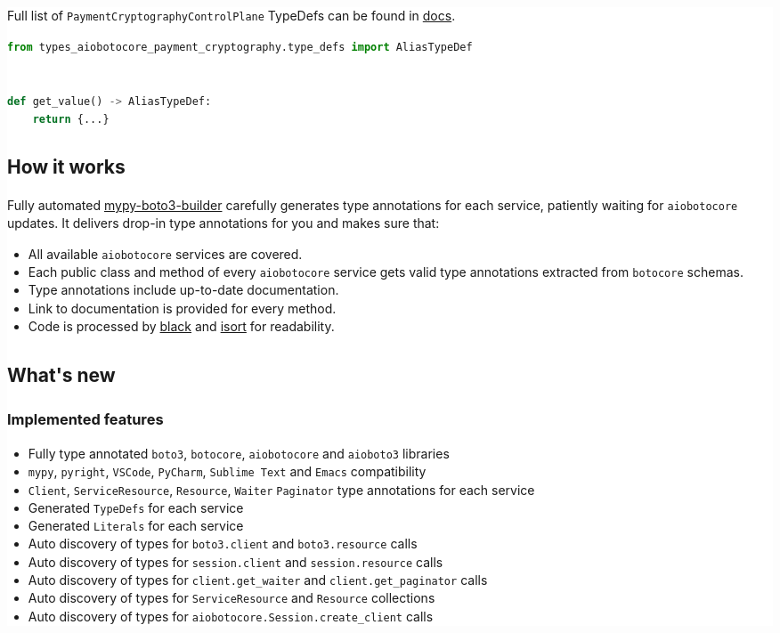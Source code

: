 Full list of `PaymentCryptographyControlPlane` TypeDefs can be found in
[docs](https://youtype.github.io/types_aiobotocore_docs/types_aiobotocore_payment_cryptography/type_defs/).

```python
from types_aiobotocore_payment_cryptography.type_defs import AliasTypeDef


def get_value() -> AliasTypeDef:
    return {...}
```

<a id="how-it-works"></a>

## How it works

Fully automated
[mypy-boto3-builder](https://github.com/youtype/mypy_boto3_builder) carefully
generates type annotations for each service, patiently waiting for
`aiobotocore` updates. It delivers drop-in type annotations for you and makes
sure that:

- All available `aiobotocore` services are covered.
- Each public class and method of every `aiobotocore` service gets valid type
  annotations extracted from `botocore` schemas.
- Type annotations include up-to-date documentation.
- Link to documentation is provided for every method.
- Code is processed by [black](https://github.com/psf/black) and
  [isort](https://github.com/PyCQA/isort) for readability.

<a id="what's-new"></a>

## What's new

<a id="implemented-features"></a>

### Implemented features

- Fully type annotated `boto3`, `botocore`, `aiobotocore` and `aioboto3`
  libraries
- `mypy`, `pyright`, `VSCode`, `PyCharm`, `Sublime Text` and `Emacs`
  compatibility
- `Client`, `ServiceResource`, `Resource`, `Waiter` `Paginator` type
  annotations for each service
- Generated `TypeDefs` for each service
- Generated `Literals` for each service
- Auto discovery of types for `boto3.client` and `boto3.resource` calls
- Auto discovery of types for `session.client` and `session.resource` calls
- Auto discovery of types for `client.get_waiter` and `client.get_paginator`
  calls
- Auto discovery of types for `ServiceResource` and `Resource` collections
- Auto discovery of types for `aiobotocore.Session.create_client` calls

